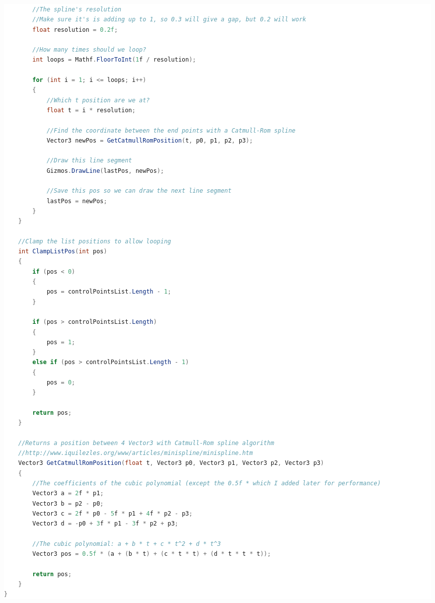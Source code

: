 ```cs
		//The spline's resolution
		//Make sure it's is adding up to 1, so 0.3 will give a gap, but 0.2 will work
		float resolution = 0.2f;

		//How many times should we loop?
		int loops = Mathf.FloorToInt(1f / resolution);

		for (int i = 1; i <= loops; i++)
		{
			//Which t position are we at?
			float t = i * resolution;

			//Find the coordinate between the end points with a Catmull-Rom spline
			Vector3 newPos = GetCatmullRomPosition(t, p0, p1, p2, p3);

			//Draw this line segment
			Gizmos.DrawLine(lastPos, newPos);

			//Save this pos so we can draw the next line segment
			lastPos = newPos;
		}
	}

	//Clamp the list positions to allow looping
	int ClampListPos(int pos)
	{
		if (pos < 0)
		{
			pos = controlPointsList.Length - 1;
		}

		if (pos > controlPointsList.Length)
		{
			pos = 1;
		}
		else if (pos > controlPointsList.Length - 1)
		{
			pos = 0;
		}

		return pos;
	}

	//Returns a position between 4 Vector3 with Catmull-Rom spline algorithm
	//http://www.iquilezles.org/www/articles/minispline/minispline.htm
	Vector3 GetCatmullRomPosition(float t, Vector3 p0, Vector3 p1, Vector3 p2, Vector3 p3)
	{
		//The coefficients of the cubic polynomial (except the 0.5f * which I added later for performance)
		Vector3 a = 2f * p1;
		Vector3 b = p2 - p0;
		Vector3 c = 2f * p0 - 5f * p1 + 4f * p2 - p3;
		Vector3 d = -p0 + 3f * p1 - 3f * p2 + p3;

		//The cubic polynomial: a + b * t + c * t^2 + d * t^3
		Vector3 pos = 0.5f * (a + (b * t) + (c * t * t) + (d * t * t * t));

		return pos;
	}
}
```

